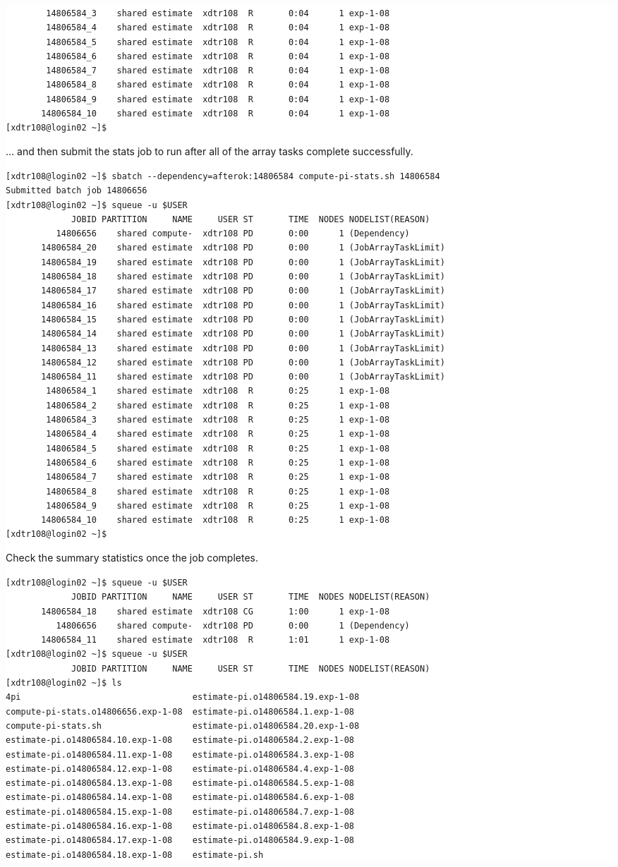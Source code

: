 ```
        14806584_3    shared estimate  xdtr108  R       0:04      1 exp-1-08
        14806584_4    shared estimate  xdtr108  R       0:04      1 exp-1-08
        14806584_5    shared estimate  xdtr108  R       0:04      1 exp-1-08
        14806584_6    shared estimate  xdtr108  R       0:04      1 exp-1-08
        14806584_7    shared estimate  xdtr108  R       0:04      1 exp-1-08
        14806584_8    shared estimate  xdtr108  R       0:04      1 exp-1-08
        14806584_9    shared estimate  xdtr108  R       0:04      1 exp-1-08
       14806584_10    shared estimate  xdtr108  R       0:04      1 exp-1-08
[xdtr108@login02 ~]$
```

... and then submit the stats job to run after all of the array tasks complete successfully. 

```
[xdtr108@login02 ~]$ sbatch --dependency=afterok:14806584 compute-pi-stats.sh 14806584
Submitted batch job 14806656
[xdtr108@login02 ~]$ squeue -u $USER
             JOBID PARTITION     NAME     USER ST       TIME  NODES NODELIST(REASON)
          14806656    shared compute-  xdtr108 PD       0:00      1 (Dependency)
       14806584_20    shared estimate  xdtr108 PD       0:00      1 (JobArrayTaskLimit)
       14806584_19    shared estimate  xdtr108 PD       0:00      1 (JobArrayTaskLimit)
       14806584_18    shared estimate  xdtr108 PD       0:00      1 (JobArrayTaskLimit)
       14806584_17    shared estimate  xdtr108 PD       0:00      1 (JobArrayTaskLimit)
       14806584_16    shared estimate  xdtr108 PD       0:00      1 (JobArrayTaskLimit)
       14806584_15    shared estimate  xdtr108 PD       0:00      1 (JobArrayTaskLimit)
       14806584_14    shared estimate  xdtr108 PD       0:00      1 (JobArrayTaskLimit)
       14806584_13    shared estimate  xdtr108 PD       0:00      1 (JobArrayTaskLimit)
       14806584_12    shared estimate  xdtr108 PD       0:00      1 (JobArrayTaskLimit)
       14806584_11    shared estimate  xdtr108 PD       0:00      1 (JobArrayTaskLimit)
        14806584_1    shared estimate  xdtr108  R       0:25      1 exp-1-08
        14806584_2    shared estimate  xdtr108  R       0:25      1 exp-1-08
        14806584_3    shared estimate  xdtr108  R       0:25      1 exp-1-08
        14806584_4    shared estimate  xdtr108  R       0:25      1 exp-1-08
        14806584_5    shared estimate  xdtr108  R       0:25      1 exp-1-08
        14806584_6    shared estimate  xdtr108  R       0:25      1 exp-1-08
        14806584_7    shared estimate  xdtr108  R       0:25      1 exp-1-08
        14806584_8    shared estimate  xdtr108  R       0:25      1 exp-1-08
        14806584_9    shared estimate  xdtr108  R       0:25      1 exp-1-08
       14806584_10    shared estimate  xdtr108  R       0:25      1 exp-1-08
[xdtr108@login02 ~]$
```

Check the summary statistics once the job completes. 

```
[xdtr108@login02 ~]$ squeue -u $USER
             JOBID PARTITION     NAME     USER ST       TIME  NODES NODELIST(REASON)
       14806584_18    shared estimate  xdtr108 CG       1:00      1 exp-1-08
          14806656    shared compute-  xdtr108 PD       0:00      1 (Dependency)
       14806584_11    shared estimate  xdtr108  R       1:01      1 exp-1-08
[xdtr108@login02 ~]$ squeue -u $USER
             JOBID PARTITION     NAME     USER ST       TIME  NODES NODELIST(REASON)
[xdtr108@login02 ~]$ ls
4pi                                  estimate-pi.o14806584.19.exp-1-08
compute-pi-stats.o14806656.exp-1-08  estimate-pi.o14806584.1.exp-1-08
compute-pi-stats.sh                  estimate-pi.o14806584.20.exp-1-08
estimate-pi.o14806584.10.exp-1-08    estimate-pi.o14806584.2.exp-1-08
estimate-pi.o14806584.11.exp-1-08    estimate-pi.o14806584.3.exp-1-08
estimate-pi.o14806584.12.exp-1-08    estimate-pi.o14806584.4.exp-1-08
estimate-pi.o14806584.13.exp-1-08    estimate-pi.o14806584.5.exp-1-08
estimate-pi.o14806584.14.exp-1-08    estimate-pi.o14806584.6.exp-1-08
estimate-pi.o14806584.15.exp-1-08    estimate-pi.o14806584.7.exp-1-08
estimate-pi.o14806584.16.exp-1-08    estimate-pi.o14806584.8.exp-1-08
estimate-pi.o14806584.17.exp-1-08    estimate-pi.o14806584.9.exp-1-08
estimate-pi.o14806584.18.exp-1-08    estimate-pi.sh
```